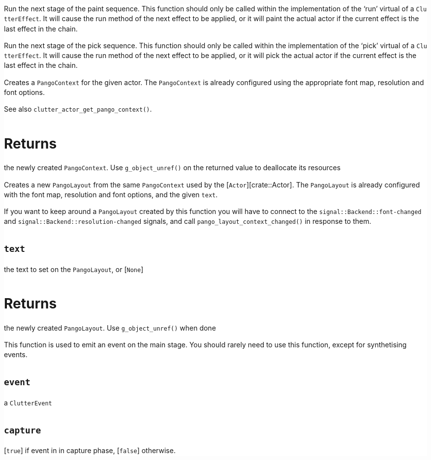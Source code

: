 Run the next stage of the paint sequence. This function should only
be called within the implementation of the ‘run’ virtual of a
`ClutterEffect`. It will cause the run method of the next effect to
be applied, or it will paint the actual actor if the current effect
is the last effect in the chain.

Run the next stage of the pick sequence. This function should only
be called within the implementation of the ‘pick’ virtual of a
`ClutterEffect`. It will cause the run method of the next effect to
be applied, or it will pick the actual actor if the current effect
is the last effect in the chain.

Creates a `PangoContext` for the given actor. The `PangoContext`
is already configured using the appropriate font map, resolution
and font options.

See also `clutter_actor_get_pango_context()`.

# Returns

the newly created `PangoContext`.
 Use `g_object_unref()` on the returned value to deallocate its
 resources

Creates a new `PangoLayout` from the same `PangoContext` used
by the [`Actor`][crate::Actor]. The `PangoLayout` is already configured
with the font map, resolution and font options, and the
given `text`.

If you want to keep around a `PangoLayout` created by this
function you will have to connect to the `signal::Backend::font-changed`
and `signal::Backend::resolution-changed` signals, and call
`pango_layout_context_changed()` in response to them.
## `text`
the text to set on the `PangoLayout`, or [`None`]

# Returns

the newly created `PangoLayout`.
 Use `g_object_unref()` when done

This function is used to emit an event on the main stage.
You should rarely need to use this function, except for
synthetising events.
## `event`
a `ClutterEvent`
## `capture`
[`true`] if event in in capture phase, [`false`] otherwise.
